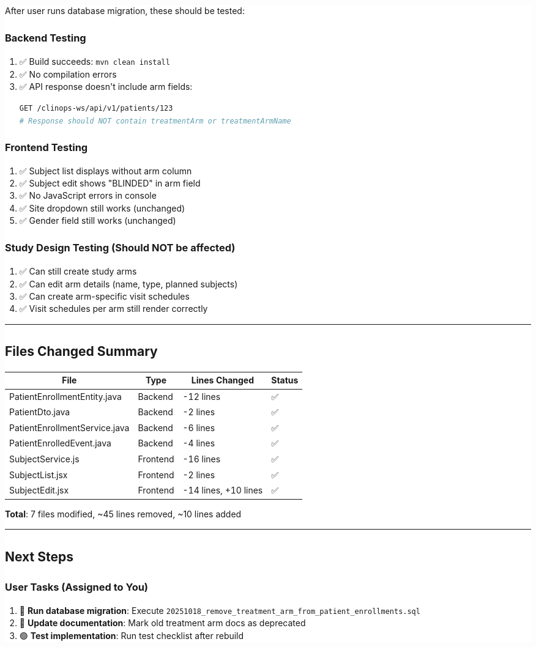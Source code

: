 After user runs database migration, these should be tested:

### Backend Testing
1. ✅ Build succeeds: `mvn clean install`
2. ✅ No compilation errors
3. ✅ API response doesn't include arm fields:
   ```bash
   GET /clinops-ws/api/v1/patients/123
   # Response should NOT contain treatmentArm or treatmentArmName
   ```

### Frontend Testing
1. ✅ Subject list displays without arm column
2. ✅ Subject edit shows "BLINDED" in arm field
3. ✅ No JavaScript errors in console
4. ✅ Site dropdown still works (unchanged)
5. ✅ Gender field still works (unchanged)

### Study Design Testing (Should NOT be affected)
1. ✅ Can still create study arms
2. ✅ Can edit arm details (name, type, planned subjects)
3. ✅ Can create arm-specific visit schedules
4. ✅ Visit schedules per arm still render correctly

---

## Files Changed Summary

| File | Type | Lines Changed | Status |
|------|------|---------------|--------|
| PatientEnrollmentEntity.java | Backend | -12 lines | ✅ |
| PatientDto.java | Backend | -2 lines | ✅ |
| PatientEnrollmentService.java | Backend | -6 lines | ✅ |
| PatientEnrolledEvent.java | Backend | -4 lines | ✅ |
| SubjectService.js | Frontend | -16 lines | ✅ |
| SubjectList.jsx | Frontend | -2 lines | ✅ |
| SubjectEdit.jsx | Frontend | -14 lines, +10 lines | ✅ |

**Total**: 7 files modified, ~45 lines removed, ~10 lines added

---

## Next Steps

### User Tasks (Assigned to You)
1. 🔴 **Run database migration**: Execute `20251018_remove_treatment_arm_from_patient_enrollments.sql`
2. 🔴 **Update documentation**: Mark old treatment arm docs as deprecated
3. 🟢 **Test implementation**: Run test checklist after rebuild
